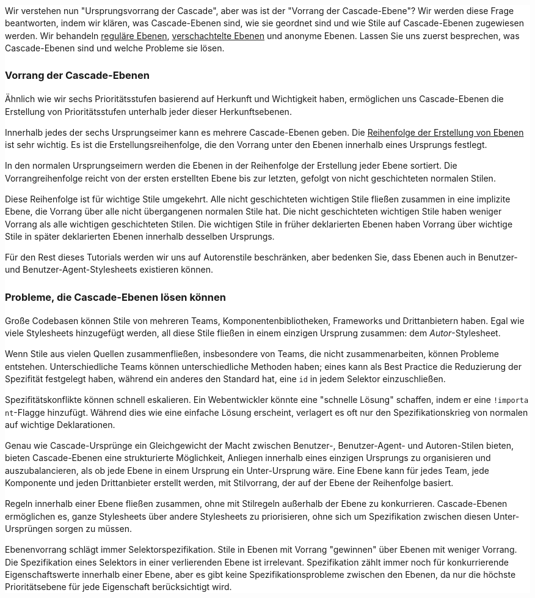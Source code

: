 Wir verstehen nun "Ursprungsvorrang der Cascade", aber was ist der "Vorrang der Cascade-Ebene"? Wir werden diese Frage beantworten, indem wir klären, was Cascade-Ebenen sind, wie sie geordnet sind und wie Stile auf Cascade-Ebenen zugewiesen werden. Wir behandeln [reguläre Ebenen](#erstellen_von_cascade-ebenen), [verschachtelte Ebenen](#überblick_über_verschachtelte_cascade-ebenen) und anonyme Ebenen. Lassen Sie uns zuerst besprechen, was Cascade-Ebenen sind und welche Probleme sie lösen.

### Vorrang der Cascade-Ebenen

Ähnlich wie wir sechs Prioritätsstufen basierend auf Herkunft und Wichtigkeit haben, ermöglichen uns Cascade-Ebenen die Erstellung von Prioritätsstufen unterhalb jeder dieser Herkunftsebenen.

Innerhalb jedes der sechs Ursprungseimer kann es mehrere Cascade-Ebenen geben. Die [Reihenfolge der Erstellung von Ebenen](/de/docs/Web/CSS/@layer) ist sehr wichtig. Es ist die Erstellungsreihenfolge, die den Vorrang unter den Ebenen innerhalb eines Ursprungs festlegt.

In den normalen Ursprungseimern werden die Ebenen in der Reihenfolge der Erstellung jeder Ebene sortiert. Die Vorrangreihenfolge reicht von der ersten erstellten Ebene bis zur letzten, gefolgt von nicht geschichteten normalen Stilen.

Diese Reihenfolge ist für wichtige Stile umgekehrt. Alle nicht geschichteten wichtigen Stile fließen zusammen in eine implizite Ebene, die Vorrang über alle nicht übergangenen normalen Stile hat. Die nicht geschichteten wichtigen Stile haben weniger Vorrang als alle wichtigen geschichteten Stilen. Die wichtigen Stile in früher deklarierten Ebenen haben Vorrang über wichtige Stile in später deklarierten Ebenen innerhalb desselben Ursprungs.

Für den Rest dieses Tutorials werden wir uns auf Autorenstile beschränken, aber bedenken Sie, dass Ebenen auch in Benutzer- und Benutzer-Agent-Stylesheets existieren können.

### Probleme, die Cascade-Ebenen lösen können

Große Codebasen können Stile von mehreren Teams, Komponentenbibliotheken, Frameworks und Drittanbietern haben. Egal wie viele Stylesheets hinzugefügt werden, all diese Stile fließen in einem einzigen Ursprung zusammen: dem _Autor_-Stylesheet.

Wenn Stile aus vielen Quellen zusammenfließen, insbesondere von Teams, die nicht zusammenarbeiten, können Probleme entstehen. Unterschiedliche Teams können unterschiedliche Methoden haben; eines kann als Best Practice die Reduzierung der Spezifität festgelegt haben, während ein anderes den Standard hat, eine `id` in jedem Selektor einzuschließen.

Spezifitätskonflikte können schnell eskalieren. Ein Webentwickler könnte eine "schnelle Lösung" schaffen, indem er eine `!important`-Flagge hinzufügt. Während dies wie eine einfache Lösung erscheint, verlagert es oft nur den Spezifikationskrieg von normalen auf wichtige Deklarationen.

Genau wie Cascade-Ursprünge ein Gleichgewicht der Macht zwischen Benutzer-, Benutzer-Agent- und Autoren-Stilen bieten, bieten Cascade-Ebenen eine strukturierte Möglichkeit, Anliegen innerhalb eines einzigen Ursprungs zu organisieren und auszubalancieren, als ob jede Ebene in einem Ursprung ein Unter-Ursprung wäre. Eine Ebene kann für jedes Team, jede Komponente und jeden Drittanbieter erstellt werden, mit Stilvorrang, der auf der Ebene der Reihenfolge basiert.

Regeln innerhalb einer Ebene fließen zusammen, ohne mit Stilregeln außerhalb der Ebene zu konkurrieren. Cascade-Ebenen ermöglichen es, ganze Stylesheets über andere Stylesheets zu priorisieren, ohne sich um Spezifikation zwischen diesen Unter-Ursprüngen sorgen zu müssen.

Ebenenvorrang schlägt immer Selektorspezifikation. Stile in Ebenen mit Vorrang "gewinnen" über Ebenen mit weniger Vorrang. Die Spezifikation eines Selektors in einer verlierenden Ebene ist irrelevant. Spezifikation zählt immer noch für konkurrierende Eigenschaftswerte innerhalb einer Ebene, aber es gibt keine Spezifikationsprobleme zwischen den Ebenen, da nur die höchste Prioritätsebene für jede Eigenschaft berücksichtigt wird.
